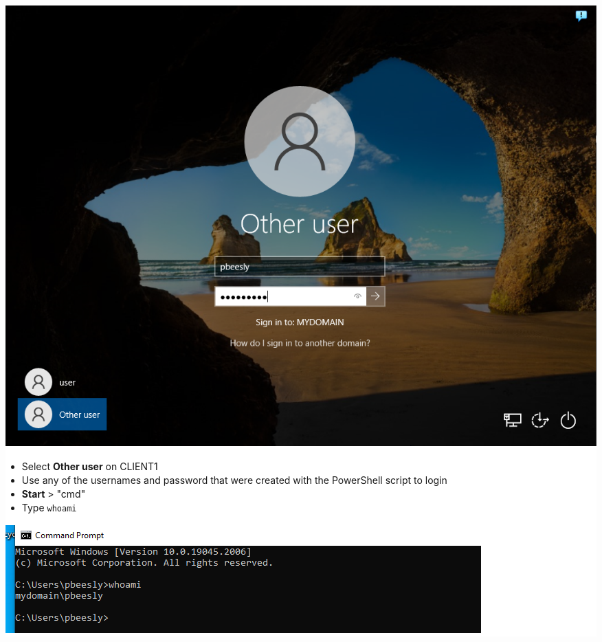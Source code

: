![](images/new_user_login.png)

- Select **Other user** on CLIENT1
- Use any of the usernames and password that were created with the PowerShell script to login
- **Start** > "cmd"
- Type `whoami`

![](images/p_beesly.png)
